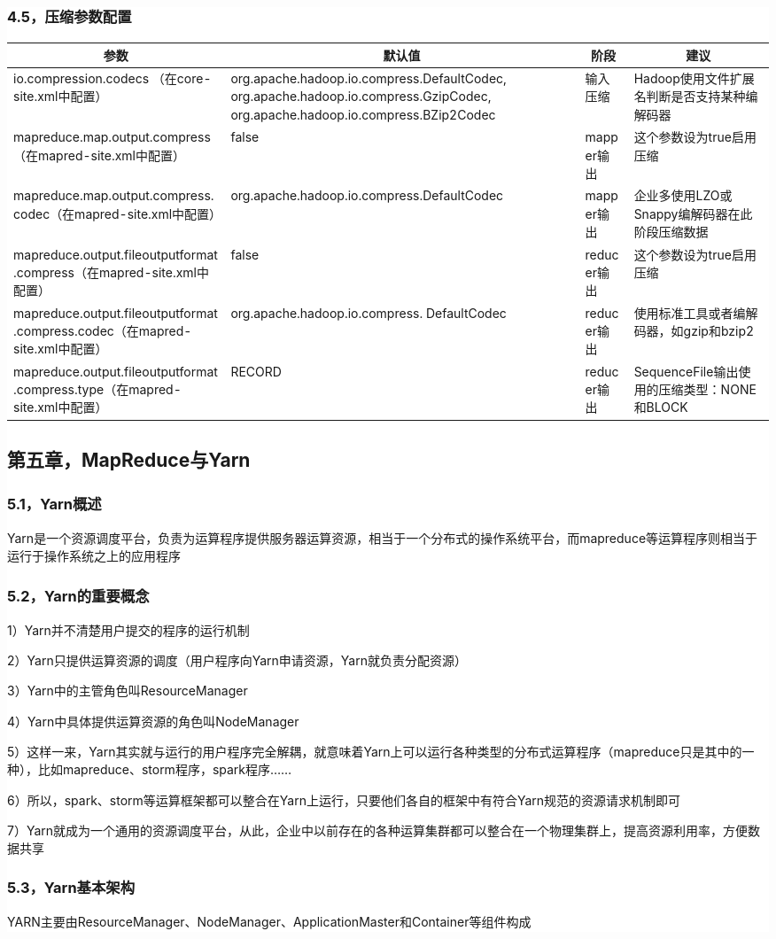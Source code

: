 ### 4.5，压缩参数配置

| 参数                                                         | 默认值                                                       | 阶段        | 建议                                          |
| ------------------------------------------------------------ | ------------------------------------------------------------ | ----------- | --------------------------------------------- |
| io.compression.codecs   （在core-site.xml中配置）            | org.apache.hadoop.io.compress.DefaultCodec, org.apache.hadoop.io.compress.GzipCodec, org.apache.hadoop.io.compress.BZip2Codec | 输入压缩    | Hadoop使用文件扩展名判断是否支持某种编解码器  |
| mapreduce.map.output.compress（在mapred-site.xml中配置）     | false                                                        | mapper输出  | 这个参数设为true启用压缩                      |
| mapreduce.map.output.compress.codec（在mapred-site.xml中配置） | org.apache.hadoop.io.compress.DefaultCodec                   | mapper输出  | 企业多使用LZO或Snappy编解码器在此阶段压缩数据 |
| mapreduce.output.fileoutputformat.compress（在mapred-site.xml中配置） | false                                                        | reducer输出 | 这个参数设为true启用压缩                      |
| mapreduce.output.fileoutputformat.compress.codec（在mapred-site.xml中配置） | org.apache.hadoop.io.compress. DefaultCodec                  | reducer输出 | 使用标准工具或者编解码器，如gzip和bzip2       |
| mapreduce.output.fileoutputformat.compress.type（在mapred-site.xml中配置） | RECORD                                                       | reducer输出 | SequenceFile输出使用的压缩类型：NONE和BLOCK   |

















## 第五章，**MapReduce与**Yarn

### 5.1，**Y**arn概述

Yarn是一个资源调度平台，负责为运算程序提供服务器运算资源，相当于一个分布式的操作系统平台，而mapreduce等运算程序则相当于运行于操作系统之上的应用程序

### 5.2，**Y**arn的重要概念

1）Yarn并不清楚用户提交的程序的运行机制

2）Yarn只提供运算资源的调度（用户程序向Yarn申请资源，Yarn就负责分配资源）

3）Yarn中的主管角色叫ResourceManager

4）Yarn中具体提供运算资源的角色叫NodeManager

5）这样一来，Yarn其实就与运行的用户程序完全解耦，就意味着Yarn上可以运行各种类型的分布式运算程序（mapreduce只是其中的一种），比如mapreduce、storm程序，spark程序……

6）所以，spark、storm等运算框架都可以整合在Yarn上运行，只要他们各自的框架中有符合Yarn规范的资源请求机制即可

7）Yarn就成为一个通用的资源调度平台，从此，企业中以前存在的各种运算集群都可以整合在一个物理集群上，提高资源利用率，方便数据共享

### 5.3，**Y**arn基本架构

YARN主要由ResourceManager、NodeManager、ApplicationMaster和Container等组件构成
